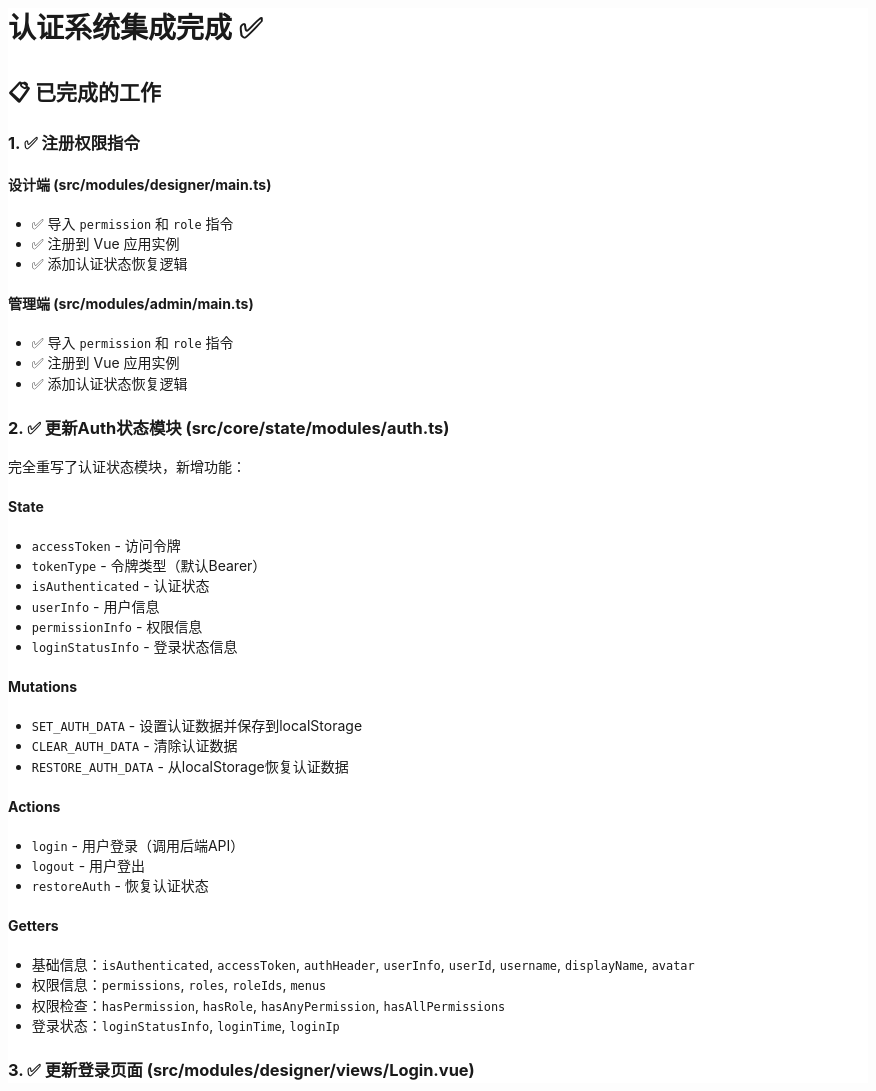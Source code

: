 # 认证系统集成完成 ✅

## 📋 已完成的工作

### 1. ✅ 注册权限指令

#### 设计端 (src/modules/designer/main.ts)

- ✅ 导入 `permission` 和 `role` 指令
- ✅ 注册到 Vue 应用实例
- ✅ 添加认证状态恢复逻辑

#### 管理端 (src/modules/admin/main.ts)

- ✅ 导入 `permission` 和 `role` 指令
- ✅ 注册到 Vue 应用实例
- ✅ 添加认证状态恢复逻辑

### 2. ✅ 更新Auth状态模块 (src/core/state/modules/auth.ts)

完全重写了认证状态模块，新增功能：

#### State

- `accessToken` - 访问令牌
- `tokenType` - 令牌类型（默认Bearer）
- `isAuthenticated` - 认证状态
- `userInfo` - 用户信息
- `permissionInfo` - 权限信息
- `loginStatusInfo` - 登录状态信息

#### Mutations

- `SET_AUTH_DATA` - 设置认证数据并保存到localStorage
- `CLEAR_AUTH_DATA` - 清除认证数据
- `RESTORE_AUTH_DATA` - 从localStorage恢复认证数据

#### Actions

- `login` - 用户登录（调用后端API）
- `logout` - 用户登出
- `restoreAuth` - 恢复认证状态

#### Getters

- 基础信息：`isAuthenticated`, `accessToken`, `authHeader`, `userInfo`, `userId`, `username`, `displayName`, `avatar`
- 权限信息：`permissions`, `roles`, `roleIds`, `menus`
- 权限检查：`hasPermission`, `hasRole`, `hasAnyPermission`, `hasAllPermissions`
- 登录状态：`loginStatusInfo`, `loginTime`, `loginIp`

### 3. ✅ 更新登录页面 (src/modules/designer/views/Login.vue)
